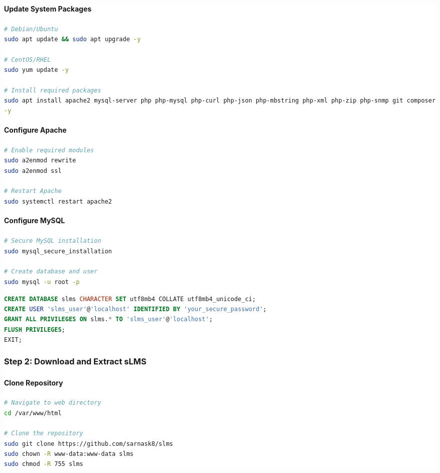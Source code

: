 #### Update System Packages

```bash
# Debian/Ubuntu
sudo apt update && sudo apt upgrade -y

# CentOS/RHEL
sudo yum update -y

# Install required packages
sudo apt install apache2 mysql-server php php-mysql php-curl php-json php-mbstring php-xml php-zip php-snmp git composer -y
```

#### Configure Apache

```bash
# Enable required modules
sudo a2enmod rewrite
sudo a2enmod ssl

# Restart Apache
sudo systemctl restart apache2
```

#### Configure MySQL

```bash
# Secure MySQL installation
sudo mysql_secure_installation

# Create database and user
sudo mysql -u root -p
```

```sql
CREATE DATABASE slms CHARACTER SET utf8mb4 COLLATE utf8mb4_unicode_ci;
CREATE USER 'slms_user'@'localhost' IDENTIFIED BY 'your_secure_password';
GRANT ALL PRIVILEGES ON slms.* TO 'slms_user'@'localhost';
FLUSH PRIVILEGES;
EXIT;
```

### Step 2: Download and Extract sLMS

#### Clone Repository

```bash
# Navigate to web directory
cd /var/www/html

# Clone the repository
sudo git clone https://github.com/sarnask8/slms
sudo chown -R www-data:www-data slms
sudo chmod -R 755 slms
```
